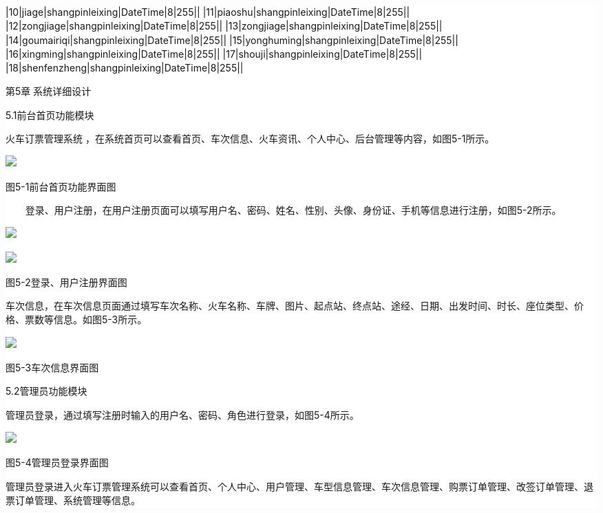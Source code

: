 |10|jiage|shangpinleixing|DateTime|8|255||
|11|piaoshu|shangpinleixing|DateTime|8|255||
|12|zongjiage|shangpinleixing|DateTime|8|255||
|13|zongjiage|shangpinleixing|DateTime|8|255||
|14|goumairiqi|shangpinleixing|DateTime|8|255||
|15|yonghuming|shangpinleixing|DateTime|8|255||
|16|xingming|shangpinleixing|DateTime|8|255||
|17|shouji|shangpinleixing|DateTime|8|255||
|18|shenfenzheng|shangpinleixing|DateTime|8|255||

第5章 系统详细设计

5.1前台首页功能模块

火车订票管理系统 ，在系统首页可以查看首页、车次信息、火车资讯、个人中心、后台管理等内容，如图5-1所示。

![](/images/0700stringboot/0773springboot/blog.015.png)

图5-1前台首页功能界面图



`    `登录、用户注册，在用户注册页面可以填写用户名、密码、姓名、性别、头像、身份证、手机等信息进行注册，如图5-2所示。

![](/images/0700stringboot/0773springboot/blog.016.png)

![](/images/0700stringboot/0773springboot/blog.017.png)

图5-2登录、用户注册界面图








车次信息，在车次信息页面通过填写车次名称、火车名称、车牌、图片、起点站、终点站、途经、日期、出发时间、时长、座位类型、价格、票数等信息。如图5-3所示。

![](/images/0700stringboot/0773springboot/blog.018.png)

图5-3车次信息界面图


5.2管理员功能模块

管理员登录，通过填写注册时输入的用户名、密码、角色进行登录，如图5-4所示。

![](/images/0700stringboot/0773springboot/blog.019.png)

图5-4管理员登录界面图

管理员登录进入火车订票管理系统可以查看首页、个人中心、用户管理、车型信息管理、车次信息管理、购票订单管理、改签订单管理、退票订单管理、系统管理等信息。

